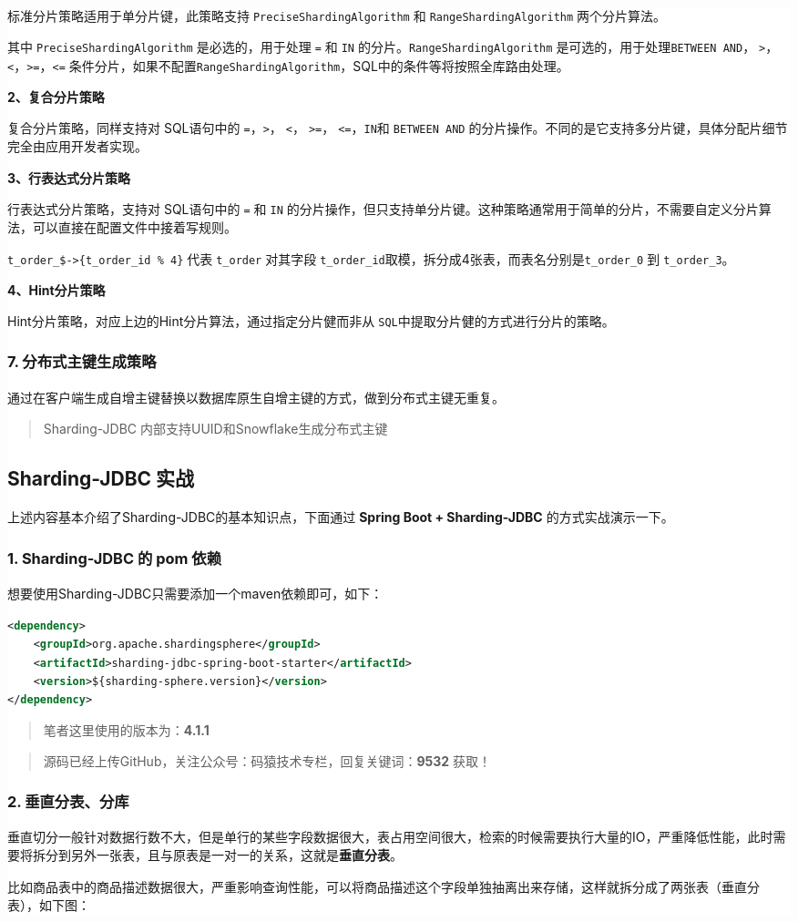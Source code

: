 标准分片策略适用于单分片键，此策略支持 `PreciseShardingAlgorithm` 和 `RangeShardingAlgorithm` 两个分片算法。

其中 `PreciseShardingAlgorithm` 是必选的，用于处理 `=` 和 `IN` 的分片。`RangeShardingAlgorithm` 是可选的，用于处理`BETWEEN AND`， `>`， `<`，`>=`，`<=` 条件分片，如果不配置`RangeShardingAlgorithm`，SQL中的条件等将按照全库路由处理。



**2、复合分片策略**

复合分片策略，同样支持对 SQL语句中的 `=`，`>`， `<`， `>=`， `<=`，`IN`和 `BETWEEN AND` 的分片操作。不同的是它支持多分片键，具体分配片细节完全由应用开发者实现。



**3、行表达式分片策略**

行表达式分片策略，支持对 SQL语句中的 `=` 和 `IN` 的分片操作，但只支持单分片键。这种策略通常用于简单的分片，不需要自定义分片算法，可以直接在配置文件中接着写规则。

`t_order_$->{t_order_id % 4}` 代表 `t_order` 对其字段 `t_order_id`取模，拆分成4张表，而表名分别是`t_order_0` 到 `t_order_3`。



**4、Hint分片策略**

Hint分片策略，对应上边的Hint分片算法，通过指定分片健而非从 `SQL`中提取分片健的方式进行分片的策略。



### 7. 分布式主键生成策略

通过在客户端生成自增主键替换以数据库原生自增主键的方式，做到分布式主键无重复。

> Sharding-JDBC 内部支持UUID和Snowflake生成分布式主键



## Sharding-JDBC 实战

上述内容基本介绍了Sharding-JDBC的基本知识点，下面通过 **Spring Boot + Sharding-JDBC** 的方式实战演示一下。

### 1. Sharding-JDBC 的 pom 依赖

想要使用Sharding-JDBC只需要添加一个maven依赖即可，如下：

```xml
<dependency>
	<groupId>org.apache.shardingsphere</groupId>
	<artifactId>sharding-jdbc-spring-boot-starter</artifactId>
	<version>${sharding-sphere.version}</version>
</dependency>
```

> 笔者这里使用的版本为：**4.1.1**

> 源码已经上传GitHub，关注公众号：码猿技术专栏，回复关键词：**9532** 获取！

### 2. 垂直分表、分库

垂直切分一般针对数据行数不大，但是单行的某些字段数据很大，表占用空间很大，检索的时候需要执行大量的IO，严重降低性能，此时需要将拆分到另外一张表，且与原表是一对一的关系，这就是**垂直分表**。

比如商品表中的商品描述数据很大，严重影响查询性能，可以将商品描述这个字段单独抽离出来存储，这样就拆分成了两张表（垂直分表），如下图：
